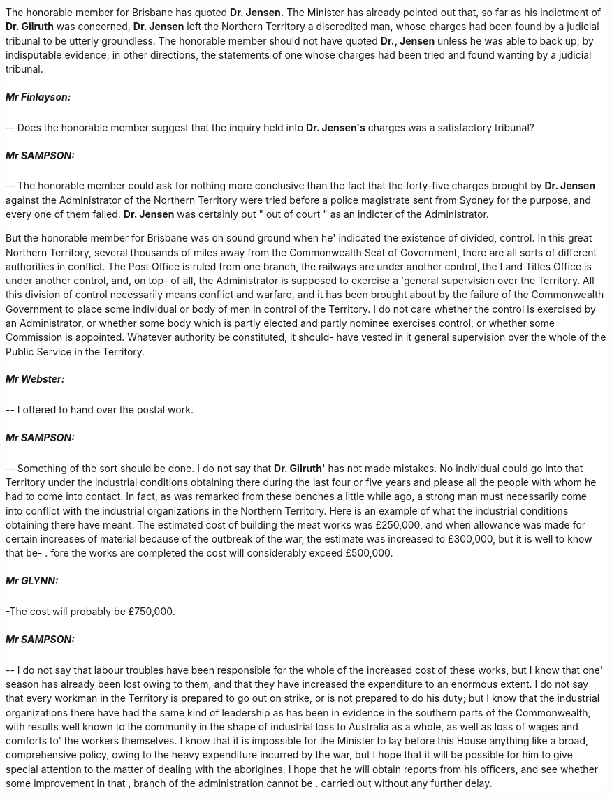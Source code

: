 The honorable member for Brisbane has quoted  **Dr. Jensen.**  The Minister has  already pointed out that, so far as his indictment of  **Dr. Gilruth**  was concerned,  **Dr. Jensen**  left the Northern Territory a discredited man, whose charges had been found by a judicial tribunal to be utterly groundless. The honorable member should not have quoted  **Dr., Jensen**  unless he was able to back up, by indisputable evidence, in other directions, the statements of one whose charges had been tried and found wanting by a judicial tribunal. 

##### Mr Finlayson:

-- Does the honorable member suggest that the inquiry held into  **Dr. Jensen's**  charges was a satisfactory tribunal? 

##### Mr SAMPSON:

-- The honorable member could ask for nothing more conclusive than the fact that the forty-five charges brought by  **Dr. Jensen**  against the Administrator of the Northern Territory were tried before a police magistrate sent from Sydney for the purpose, and every one of them failed.  **Dr. Jensen**  was certainly put " out of court " as an indicter  of the Administrator. 

But the honorable member for Brisbane was on sound ground when he' indicated the existence of divided, control. In this great Northern Territory, several thousands of miles away from the Commonwealth Seat of Government, there are all sorts of different authorities in conflict. The Post Office is ruled from one branch, the railways are under another control, the Land Titles Office is under another control, and, on top- of all, the Administrator is supposed to exercise a 'general supervision over the Territory. All this division of control necessarily means conflict and warfare, and it has been brought about by the failure of the Commonwealth Government to place some individual or body of men in control of the Territory. I do not care whether the control is exercised by an Administrator, or whether some body which is partly elected and partly nominee exercises control, or whether some Commission is appointed. Whatever authority be constituted, it should- have vested in it general supervision over the whole of the Public Service in the Territory. 

##### Mr Webster:

-- I offered to hand over the postal work. 

##### Mr SAMPSON:

-- Something of the sort should be done. I do not say that  **Dr. Gilruth'**  has not made mistakes. No individual could go into that Territory under the industrial conditions obtaining there during the last four or five years and please all the people with whom he had to come into contact. In fact, as was remarked from these benches a little while ago, a strong man must necessarily come into conflict with the industrial organizations in the Northern Territory. Here is an example of what the industrial conditions obtaining there have meant. The estimated cost of building the meat works was £250,000, and when allowance was made for certain increases of material because of the outbreak of the war, the estimate was increased to £300,000, but it is well to know that be- . fore the works are completed the cost will considerably exceed £500,000. 

##### Mr GLYNN:

-The cost will probably be £750,000. 

##### Mr SAMPSON:

-- I do not say that labour troubles have been responsible for the whole of the increased cost of these works, but I know that one' season has already been lost owing to them, and that they have increased the expenditure to an enormous extent. I do not say that every workman in the Territory is prepared to go out on strike, or is not prepared to do his duty; but I know that the industrial organizations there have had the same kind of leadership as has been in evidence in the southern parts of  the  Commonwealth, with results well known to the community in the shape of industrial loss to Australia as a whole, as well as loss of wages and comforts to' the workers themselves. I know that it is impossible for the Minister to lay before this House anything like a broad, comprehensive policy, owing to the heavy expenditure incurred by the war, but I hope that it will be possible for him to give special attention to the matter of dealing with the aborigines. I hope that he will obtain reports from his officers, and see whether some improvement in that , branch of the administration cannot be . carried out without any further delay. 
